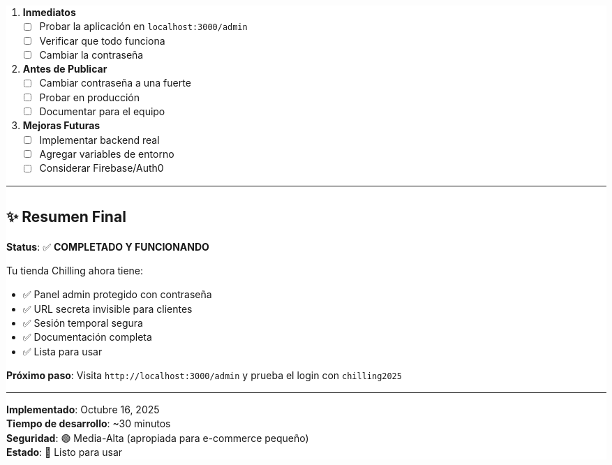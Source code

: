 1. **Inmediatos**
   - [ ] Probar la aplicación en `localhost:3000/admin`
   - [ ] Verificar que todo funciona
   - [ ] Cambiar la contraseña

2. **Antes de Publicar**
   - [ ] Cambiar contraseña a una fuerte
   - [ ] Probar en producción
   - [ ] Documentar para el equipo

3. **Mejoras Futuras**
   - [ ] Implementar backend real
   - [ ] Agregar variables de entorno
   - [ ] Considerar Firebase/Auth0

---

## ✨ Resumen Final

**Status**: ✅ **COMPLETADO Y FUNCIONANDO**

Tu tienda Chilling ahora tiene:
- ✅ Panel admin protegido con contraseña
- ✅ URL secreta invisible para clientes
- ✅ Sesión temporal segura
- ✅ Documentación completa
- ✅ Lista para usar

**Próximo paso**: Visita `http://localhost:3000/admin` y prueba el login con `chilling2025`

---

**Implementado**: Octubre 16, 2025  
**Tiempo de desarrollo**: ~30 minutos  
**Seguridad**: 🟢 Media-Alta (apropiada para e-commerce pequeño)  
**Estado**: 🚀 Listo para usar


